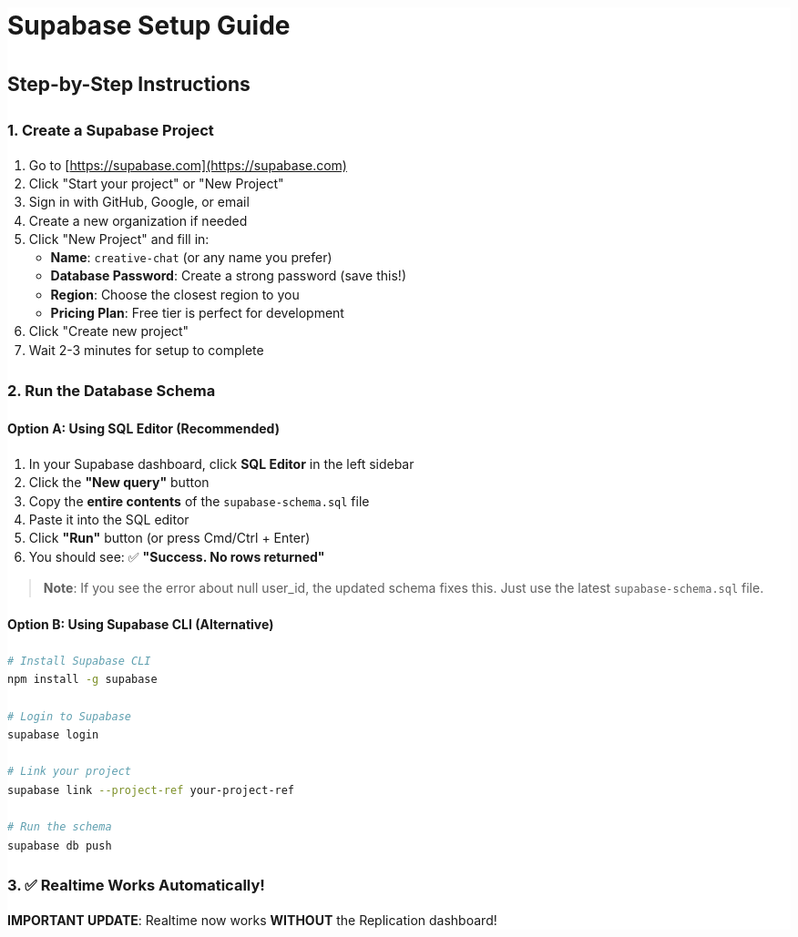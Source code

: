 # Supabase Setup Guide

## Step-by-Step Instructions

### 1. Create a Supabase Project

1. Go to [https://supabase.com](https://supabase.com)
2. Click "Start your project" or "New Project"
3. Sign in with GitHub, Google, or email
4. Create a new organization if needed
5. Click "New Project" and fill in:
   - **Name**: `creative-chat` (or any name you prefer)
   - **Database Password**: Create a strong password (save this!)
   - **Region**: Choose the closest region to you
   - **Pricing Plan**: Free tier is perfect for development
6. Click "Create new project"
7. Wait 2-3 minutes for setup to complete

### 2. Run the Database Schema

#### Option A: Using SQL Editor (Recommended)

1. In your Supabase dashboard, click **SQL Editor** in the left sidebar
2. Click the **"New query"** button
3. Copy the **entire contents** of the `supabase-schema.sql` file
4. Paste it into the SQL editor
5. Click **"Run"** button (or press Cmd/Ctrl + Enter)
6. You should see: ✅ **"Success. No rows returned"**

> **Note**: If you see the error about null user_id, the updated schema fixes this. Just use the latest `supabase-schema.sql` file.

#### Option B: Using Supabase CLI (Alternative)

```bash
# Install Supabase CLI
npm install -g supabase

# Login to Supabase
supabase login

# Link your project
supabase link --project-ref your-project-ref

# Run the schema
supabase db push
```

### 3. ✅ Realtime Works Automatically!

**IMPORTANT UPDATE**: Realtime now works **WITHOUT** the Replication dashboard!
